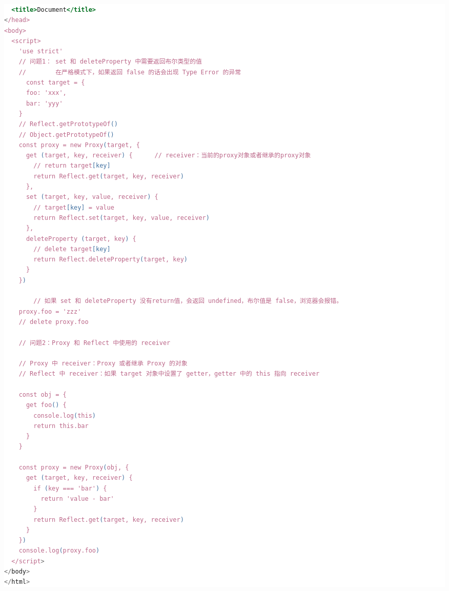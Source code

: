 ```jsx
  <title>Document</title>
</head>
<body>
  <script>
    'use strict'
    // 问题1： set 和 deleteProperty 中需要返回布尔类型的值
    //        在严格模式下，如果返回 false 的话会出现 Type Error 的异常
	  const target = {
      foo: 'xxx',
      bar: 'yyy'
    }
    // Reflect.getPrototypeOf()
    // Object.getPrototypeOf()
    const proxy = new Proxy(target, {
      get (target, key, receiver) {      // receiver：当前的proxy对象或者继承的proxy对象
        // return target[key]
        return Reflect.get(target, key, receiver)
      },
      set (target, key, value, receiver) {
        // target[key] = value
        return Reflect.set(target, key, value, receiver)
      },
      deleteProperty (target, key) {
        // delete target[key]
        return Reflect.deleteProperty(target, key)
      }
    })

		// 如果 set 和 deleteProperty 没有return值，会返回 undefined，布尔值是 false，浏览器会报错。
    proxy.foo = 'zzz'
    // delete proxy.foo

    // 问题2：Proxy 和 Reflect 中使用的 receiver

    // Proxy 中 receiver：Proxy 或者继承 Proxy 的对象
    // Reflect 中 receiver：如果 target 对象中设置了 getter，getter 中的 this 指向 receiver

    const obj = {
      get foo() {
        console.log(this)
        return this.bar
      }
    }

    const proxy = new Proxy(obj, {
      get (target, key, receiver) {
        if (key === 'bar') { 
          return 'value - bar' 
        }
        return Reflect.get(target, key, receiver)
      }
    })
    console.log(proxy.foo)
  </script>
</body>
</html>
```
